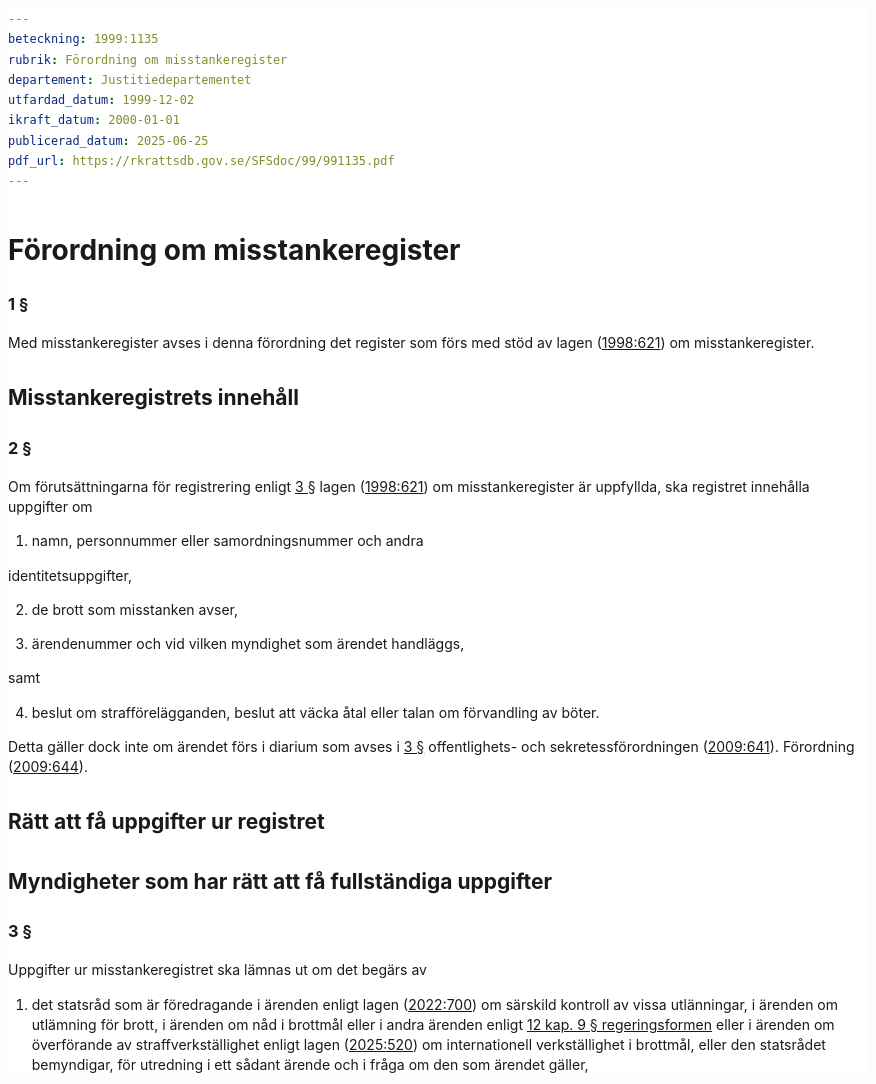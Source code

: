 ```yaml
---
beteckning: 1999:1135
rubrik: Förordning om misstankeregister
departement: Justitiedepartementet
utfardad_datum: 1999-12-02
ikraft_datum: 2000-01-01
publicerad_datum: 2025-06-25
pdf_url: https://rkrattsdb.gov.se/SFSdoc/99/991135.pdf
---
```


# Förordning om misstankeregister

### 1 §

Med misstankeregister avses i denna förordning det register som förs med stöd av lagen ([1998:621](https://selex.se/eli/sfs/1998/621)) om misstankeregister.

## Misstankeregistrets innehåll

### 2 §

Om förutsättningarna för registrering enligt [3 §](#3) lagen ([1998:621](https://selex.se/eli/sfs/1998/621)) om misstankeregister är uppfyllda, ska registret innehålla uppgifter om

1. namn, personnummer eller samordningsnummer och andra

identitetsuppgifter,

2. de brott som misstanken avser,

3. ärendenummer och vid vilken myndighet som ärendet handläggs,

samt

4. beslut om strafförelägganden, beslut att väcka åtal eller talan om förvandling av böter.

Detta gäller dock inte om ärendet förs i diarium som avses i [3 §](#3) offentlighets- och sekretessförordningen ([2009:641](https://selex.se/eli/sfs/2009/641)). Förordning ([2009:644](https://selex.se/eli/sfs/2009/644)).

## Rätt att få uppgifter ur registret

## Myndigheter som har rätt att få fullständiga uppgifter

### 3 §

Uppgifter ur misstankeregistret ska lämnas ut om det begärs av

1. det statsråd som är föredragande i ärenden enligt lagen ([2022:700](https://selex.se/eli/sfs/2022/700)) om särskild kontroll av vissa utlänningar, i ärenden om utlämning för brott, i ärenden om nåd i brottmål eller i andra ärenden enligt [12 kap. 9 § regeringsformen](https://selex.se/eli/sfs/1974/152#kap12.9) eller i ärenden om överförande av straffverkställighet enligt lagen ([2025:520](https://selex.se/eli/sfs/2025/520)) om internationell verkställighet i brottmål, eller den statsrådet bemyndigar, för utredning i ett sådant ärende och i fråga om den som ärendet gäller,
